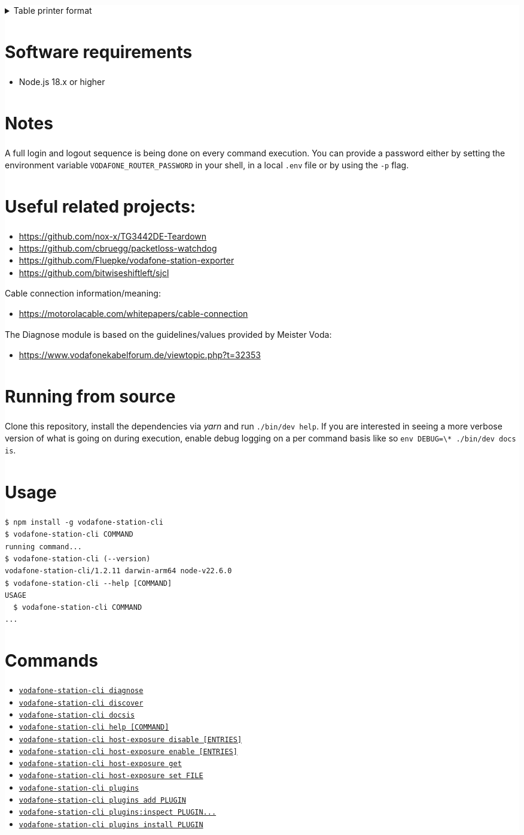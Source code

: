 <details><summary>Table printer format</summary></details>


# Software requirements

- Node.js 18.x or higher

# Notes

A full login and logout sequence is being done on every command execution.
You can provide a password either by setting the environment variable `VODAFONE_ROUTER_PASSWORD` in your shell, in a local `.env` file or by using the `-p` flag.

# Useful related projects:

- https://github.com/nox-x/TG3442DE-Teardown
- https://github.com/cbruegg/packetloss-watchdog
- https://github.com/Fluepke/vodafone-station-exporter
- https://github.com/bitwiseshiftleft/sjcl

Cable connection information/meaning:
- https://motorolacable.com/whitepapers/cable-connection

The Diagnose module is based on the guidelines/values provided by Meister Voda:
- https://www.vodafonekabelforum.de/viewtopic.php?t=32353

# Running from source
Clone this repository, install the dependencies via *yarn* and run `./bin/dev help`.
If you are interested in seeing a more verbose version of what is going on during execution, enable debug logging on a per command basis like so `env DEBUG=\* ./bin/dev docsis`.

# Usage

```sh-session
$ npm install -g vodafone-station-cli
$ vodafone-station-cli COMMAND
running command...
$ vodafone-station-cli (--version)
vodafone-station-cli/1.2.11 darwin-arm64 node-v22.6.0
$ vodafone-station-cli --help [COMMAND]
USAGE
  $ vodafone-station-cli COMMAND
...
```

# Commands

* [`vodafone-station-cli diagnose`](#vodafone-station-cli-diagnose)
* [`vodafone-station-cli discover`](#vodafone-station-cli-discover)
* [`vodafone-station-cli docsis`](#vodafone-station-cli-docsis)
* [`vodafone-station-cli help [COMMAND]`](#vodafone-station-cli-help-command)
* [`vodafone-station-cli host-exposure disable [ENTRIES]`](#vodafone-station-cli-host-exposure-disable-entries)
* [`vodafone-station-cli host-exposure enable [ENTRIES]`](#vodafone-station-cli-host-exposure-enable-entries)
* [`vodafone-station-cli host-exposure get`](#vodafone-station-cli-host-exposure-get)
* [`vodafone-station-cli host-exposure set FILE`](#vodafone-station-cli-host-exposure-set-file)
* [`vodafone-station-cli plugins`](#vodafone-station-cli-plugins)
* [`vodafone-station-cli plugins add PLUGIN`](#vodafone-station-cli-plugins-add-plugin)
* [`vodafone-station-cli plugins:inspect PLUGIN...`](#vodafone-station-cli-pluginsinspect-plugin)
* [`vodafone-station-cli plugins install PLUGIN`](#vodafone-station-cli-plugins-install-plugin)